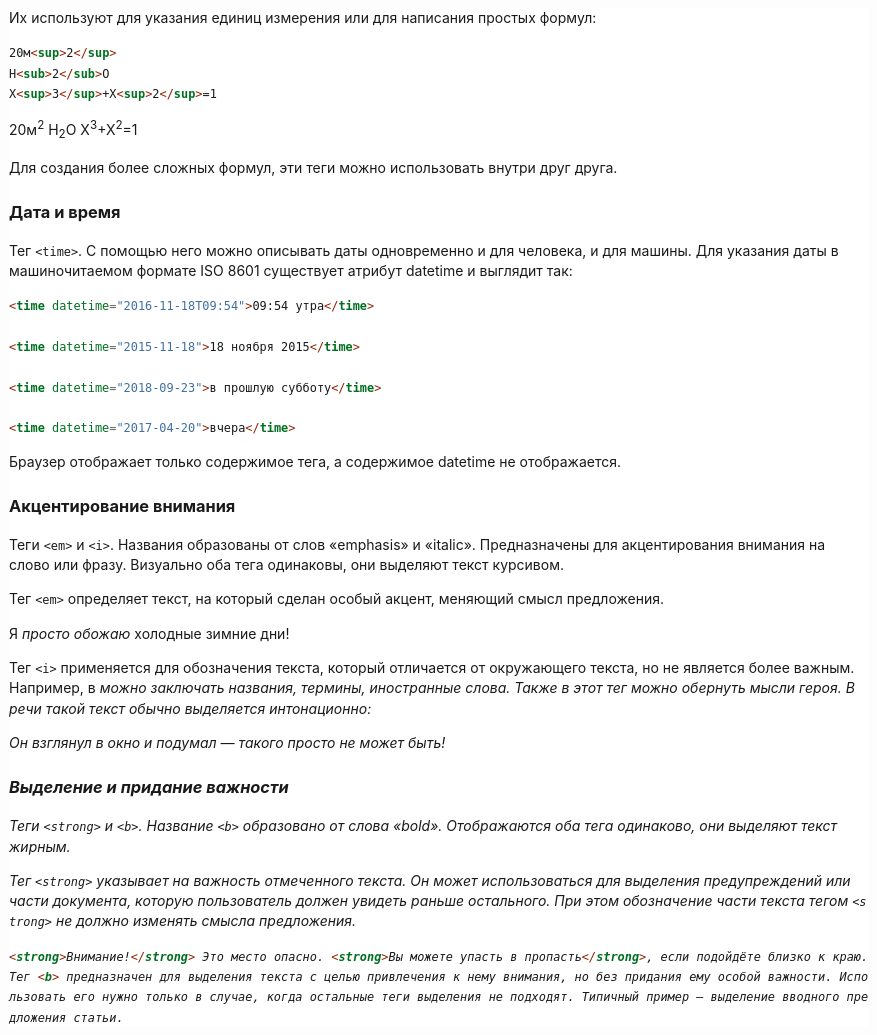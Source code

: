 Их используют для указания единиц измерения или для написания простых формул:

```html
20м<sup>2</sup>
H<sub>2</sub>O
X<sup>3</sup>+X<sup>2</sup>=1
```

20м<sup>2</sup>
H<sub>2</sub>O
X<sup>3</sup>+X<sup>2</sup>=1

Для создания более сложных формул, эти теги можно использовать внутри друг друга.

### Дата и время
Тег `<time>`. С помощью него можно описывать даты одновременно и для человека, и для машины. Для указания даты в машиночитаемом формате ISO 8601 существует атрибут datetime и выглядит так:

```html
<time datetime="2016-11-18T09:54">09:54 утра</time>

<time datetime="2015-11-18">18 ноября 2015</time>

<time datetime="2018-09-23">в прошлую субботу</time>

<time datetime="2017-04-20">вчера</time>
```

Браузер отображает только содержимое тега, а содержимое datetime не отображается.

### Акцентирование внимания
Теги `<em>` и `<i>`. Названия образованы от слов «emphasis» и «italic». Предназначены для акцентирования внимания на слово или фразу. Визуально оба тега одинаковы, они выделяют текст курсивом.

Тег `<em>` определяет текст, на который сделан особый акцент, меняющий смысл предложения.

Я <em>просто обожаю</em> холодные зимние дни!

Тег `<i>` применяется для обозначения текста, который отличается от окружающего текста, но не является более важным. Например, в <i> можно заключать названия, термины, иностранные слова. Также в этот тег можно обернуть мысли героя. В речи такой текст обычно выделяется интонационно:

Он взглянул в окно и подумал — <i>такого просто не может быть</i>!

### Выделение и придание важности
Теги `<strong>` и `<b>`. Название `<b>` образовано от слова «bold». Отображаются оба тега одинаково, они выделяют текст жирным.

Тег `<strong>` указывает на важность отмеченного текста. Он может использоваться для выделения предупреждений или части документа, которую пользователь должен увидеть раньше остального. При этом обозначение части текста тегом `<strong>` не должно изменять смысла предложения.

```html
<strong>Внимание!</strong> Это место опасно. <strong>Вы можете упасть в пропасть</strong>, если подойдёте близко к краю.
Тег <b> предназначен для выделения текста с целью привлечения к нему внимания, но без придания ему особой важности. Использовать его нужно только в случае, когда остальные теги выделения не подходят. Типичный пример — выделение вводного предложения статьи.
```
